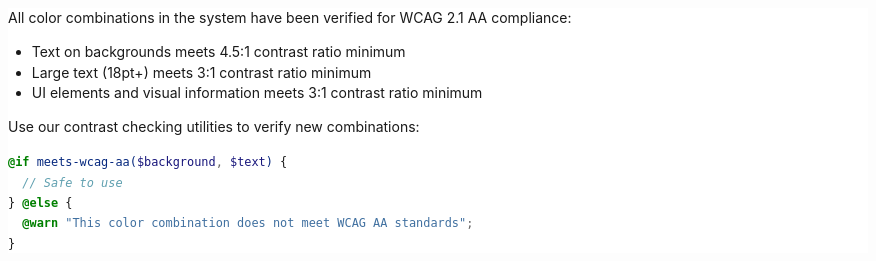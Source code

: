 All color combinations in the system have been verified for WCAG 2.1 AA compliance:

- Text on backgrounds meets 4.5:1 contrast ratio minimum
- Large text (18pt+) meets 3:1 contrast ratio minimum
- UI elements and visual information meets 3:1 contrast ratio minimum

Use our contrast checking utilities to verify new combinations:

```scss
@if meets-wcag-aa($background, $text) {
  // Safe to use
} @else {
  @warn "This color combination does not meet WCAG AA standards";
}
``` 